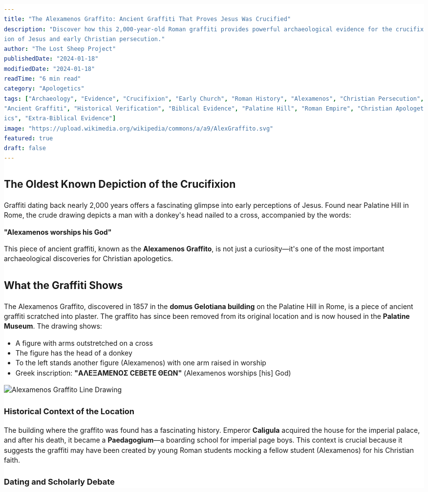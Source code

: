 ```yaml
---
title: "The Alexamenos Graffito: Ancient Graffiti That Proves Jesus Was Crucified"
description: "Discover how this 2,000-year-old Roman graffiti provides powerful archaeological evidence for the crucifixion of Jesus and early Christian persecution."
author: "The Lost Sheep Project"
publishedDate: "2024-01-18"
modifiedDate: "2024-01-18"
readTime: "6 min read"
category: "Apologetics"
tags: ["Archaeology", "Evidence", "Crucifixion", "Early Church", "Roman History", "Alexamenos", "Christian Persecution", "Ancient Graffiti", "Historical Verification", "Biblical Evidence", "Palatine Hill", "Roman Empire", "Christian Apologetics", "Extra-Biblical Evidence"]
image: "https://upload.wikimedia.org/wikipedia/commons/a/a9/AlexGraffito.svg"
featured: true
draft: false
---
```




## The Oldest Known Depiction of the Crucifixion

Graffiti dating back nearly 2,000 years offers a fascinating glimpse into early perceptions of Jesus. Found near Palatine Hill in Rome, the crude drawing depicts a man with a donkey's head nailed to a cross, accompanied by the words:

**"Alexamenos worships his God"**

This piece of ancient graffiti, known as the **Alexamenos Graffito**, is not just a curiosity—it's one of the most important archaeological discoveries for Christian apologetics.

## What the Graffiti Shows

The Alexamenos Graffito, discovered in 1857 in the **domus Gelotiana building** on the Palatine Hill in Rome, is a piece of ancient graffiti scratched into plaster. The graffito has since been removed from its original location and is now housed in the **Palatine Museum**. The drawing shows:

- A figure with arms outstretched on a cross
- The figure has the head of a donkey
- To the left stands another figure (Alexamenos) with one arm raised in worship
- Greek inscription: **"ΑΛΕΞΑΜΕΝΟΣ ϹΕΒΕΤΕ ΘΕΩΝ"** (Alexamenos worships [his] God)

![Alexamenos Graffito Line Drawing](https://upload.wikimedia.org/wikipedia/commons/a/a9/AlexGraffito.svg)

### Historical Context of the Location

The building where the graffito was found has a fascinating history. Emperor **Caligula** acquired the house for the imperial palace, and after his death, it became a **Paedagogium**—a boarding school for imperial page boys. This context is crucial because it suggests the graffiti may have been created by young Roman students mocking a fellow student (Alexamenos) for his Christian faith.

### Dating and Scholarly Debate
